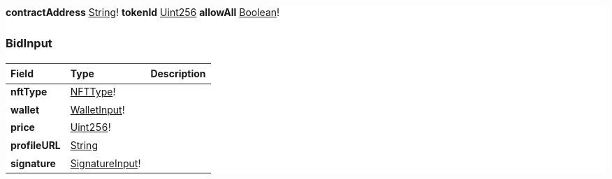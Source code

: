 <td></td>
</tr>
<tr>
<td colspan="2" valign="top"><strong>contractAddress</strong></td>
<td valign="top"><a href="#string">String</a>!</td>
<td></td>
</tr>
<tr>
<td colspan="2" valign="top"><strong>tokenId</strong></td>
<td valign="top"><a href="#uint256">Uint256</a></td>
<td></td>
</tr>
<tr>
<td colspan="2" valign="top"><strong>allowAll</strong></td>
<td valign="top"><a href="#boolean">Boolean</a>!</td>
<td></td>
</tr>
</tbody>
</table>

### BidInput

<table>
<thead>
<tr>
<th colspan="2" align="left">Field</th>
<th align="left">Type</th>
<th align="left">Description</th>
</tr>
</thead>
<tbody>
<tr>
<td colspan="2" valign="top"><strong>nftType</strong></td>
<td valign="top"><a href="#nfttype">NFTType</a>!</td>
<td></td>
</tr>
<tr>
<td colspan="2" valign="top"><strong>wallet</strong></td>
<td valign="top"><a href="#walletinput">WalletInput</a>!</td>
<td></td>
</tr>
<tr>
<td colspan="2" valign="top"><strong>price</strong></td>
<td valign="top"><a href="#uint256">Uint256</a>!</td>
<td></td>
</tr>
<tr>
<td colspan="2" valign="top"><strong>profileURL</strong></td>
<td valign="top"><a href="#string">String</a></td>
<td></td>
</tr>
<tr>
<td colspan="2" valign="top"><strong>signature</strong></td>
<td valign="top"><a href="#signatureinput">SignatureInput</a>!</td>
<td></td>
</tr>
</tbody>
</table>
